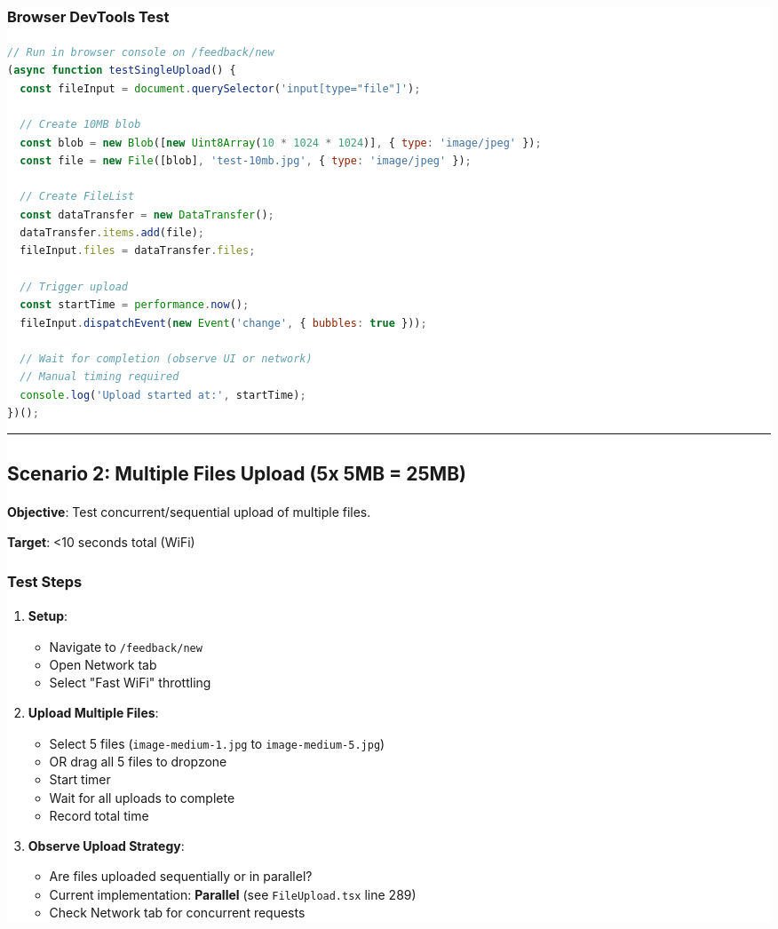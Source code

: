 ### Browser DevTools Test

```javascript
// Run in browser console on /feedback/new
(async function testSingleUpload() {
  const fileInput = document.querySelector('input[type="file"]');

  // Create 10MB blob
  const blob = new Blob([new Uint8Array(10 * 1024 * 1024)], { type: 'image/jpeg' });
  const file = new File([blob], 'test-10mb.jpg', { type: 'image/jpeg' });

  // Create FileList
  const dataTransfer = new DataTransfer();
  dataTransfer.items.add(file);
  fileInput.files = dataTransfer.files;

  // Trigger upload
  const startTime = performance.now();
  fileInput.dispatchEvent(new Event('change', { bubbles: true }));

  // Wait for completion (observe UI or network)
  // Manual timing required
  console.log('Upload started at:', startTime);
})();
```

---

## Scenario 2: Multiple Files Upload (5x 5MB = 25MB)

**Objective**: Test concurrent/sequential upload of multiple files.

**Target**: <10 seconds total (WiFi)

### Test Steps

1. **Setup**:
   - Navigate to `/feedback/new`
   - Open Network tab
   - Select "Fast WiFi" throttling

2. **Upload Multiple Files**:
   - Select 5 files (`image-medium-1.jpg` to `image-medium-5.jpg`)
   - OR drag all 5 files to dropzone
   - Start timer
   - Wait for all uploads to complete
   - Record total time

3. **Observe Upload Strategy**:
   - Are files uploaded sequentially or in parallel?
   - Current implementation: **Parallel** (see `FileUpload.tsx` line 289)
   - Check Network tab for concurrent requests

